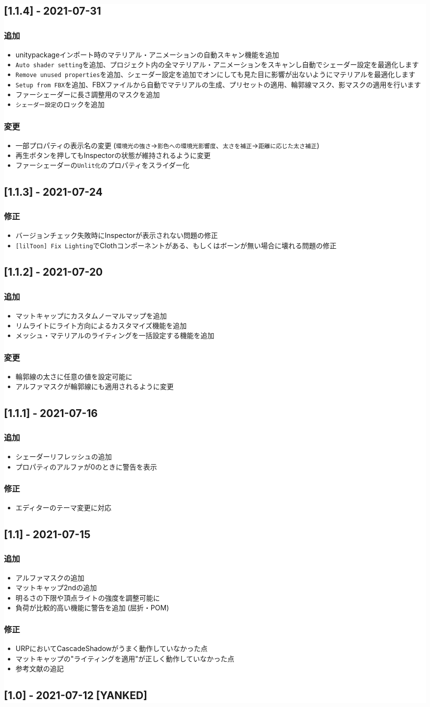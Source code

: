 ## [1.1.4] - 2021-07-31
### 追加
- unitypackageインポート時のマテリアル・アニメーションの自動スキャン機能を追加
- `Auto shader setting`を追加、プロジェクト内の全マテリアル・アニメーションをスキャンし自動でシェーダー設定を最適化します
- `Remove unused properties`を追加、シェーダー設定を追加でオンにしても見た目に影響が出ないようにマテリアルを最適化します
- `Setup from FBX`を追加、FBXファイルから自動でマテリアルの生成、プリセットの適用、輪郭線マスク、影マスクの適用を行います
- ファーシェーダーに長さ調整用のマスクを追加
- `シェーダー設定`のロックを追加

### 変更
- 一部プロパティの表示名の変更 (`環境光の強さ`→`影色への環境光影響度`、`太さを補正`→`距離に応じた太さ補正`)
- 再生ボタンを押してもInspectorの状態が維持されるように変更
- ファーシェーダーの`Unlit化`のプロパティをスライダー化

## [1.1.3] - 2021-07-24
### 修正
- バージョンチェック失敗時にInspectorが表示されない問題の修正
- `[lilToon] Fix Lighting`でClothコンポーネントがある、もしくはボーンが無い場合に壊れる問題の修正

## [1.1.2] - 2021-07-20
### 追加
- マットキャップにカスタムノーマルマップを追加
- リムライトにライト方向によるカスタマイズ機能を追加
- メッシュ・マテリアルのライティングを一括設定する機能を追加

### 変更
- 輪郭線の太さに任意の値を設定可能に
- アルファマスクが輪郭線にも適用されるように変更

## [1.1.1] - 2021-07-16
### 追加
- シェーダーリフレッシュの追加
- プロパティのアルファが0のときに警告を表示

### 修正
- エディターのテーマ変更に対応

## [1.1] - 2021-07-15
### 追加
- アルファマスクの追加
- マットキャップ2ndの追加
- 明るさの下限や頂点ライトの強度を調整可能に
- 負荷が比較的高い機能に警告を追加 (屈折・POM)

### 修正
- URPにおいてCascadeShadowがうまく動作していなかった点
- マットキャップの"ライティングを適用"が正しく動作していなかった点
- 参考文献の追記

## [1.0] - 2021-07-12 [YANKED]